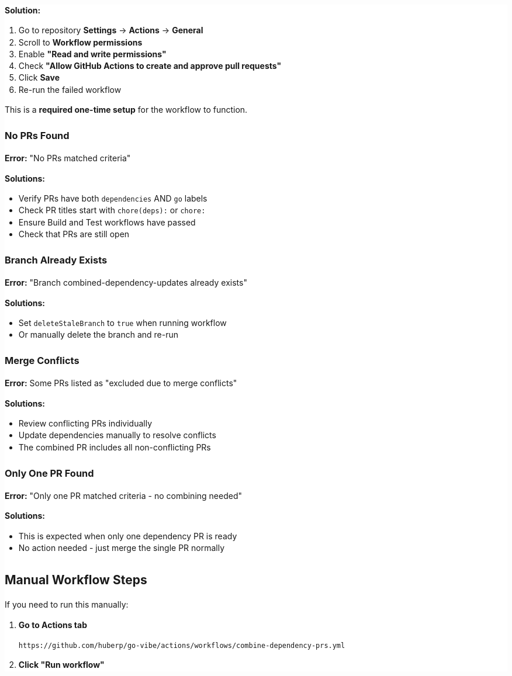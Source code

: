 **Solution:**
1. Go to repository **Settings** → **Actions** → **General**
2. Scroll to **Workflow permissions**
3. Enable **"Read and write permissions"**
4. Check **"Allow GitHub Actions to create and approve pull requests"**
5. Click **Save**
6. Re-run the failed workflow

This is a **required one-time setup** for the workflow to function.

### No PRs Found

**Error:** "No PRs matched criteria"

**Solutions:**
- Verify PRs have both `dependencies` AND `go` labels
- Check PR titles start with `chore(deps):` or `chore:`
- Ensure Build and Test workflows have passed
- Check that PRs are still open

### Branch Already Exists

**Error:** "Branch combined-dependency-updates already exists"

**Solutions:**
- Set `deleteStaleBranch` to `true` when running workflow
- Or manually delete the branch and re-run

### Merge Conflicts

**Error:** Some PRs listed as "excluded due to merge conflicts"

**Solutions:**
- Review conflicting PRs individually
- Update dependencies manually to resolve conflicts
- The combined PR includes all non-conflicting PRs

### Only One PR Found

**Error:** "Only one PR matched criteria - no combining needed"

**Solutions:**
- This is expected when only one dependency PR is ready
- No action needed - just merge the single PR normally

## Manual Workflow Steps

If you need to run this manually:

1. **Go to Actions tab**
   ```
   https://github.com/huberp/go-vibe/actions/workflows/combine-dependency-prs.yml
   ```

2. **Click "Run workflow"**
